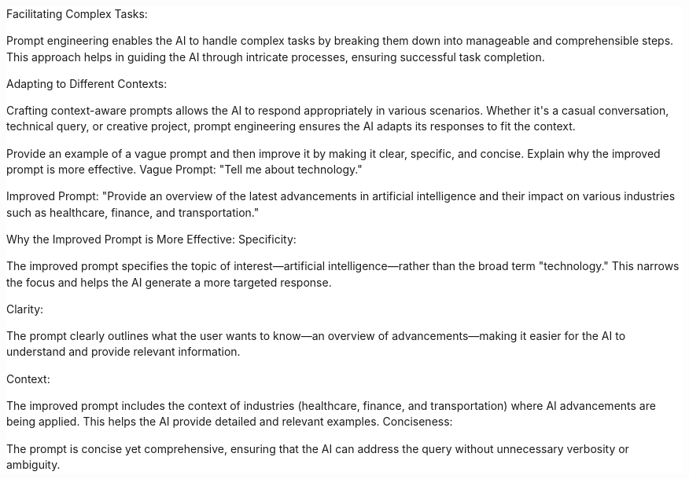 Facilitating Complex Tasks:

Prompt engineering enables the AI to handle complex tasks by breaking them down into manageable and comprehensible steps. This approach helps in guiding the AI through intricate processes, ensuring successful task completion.

Adapting to Different Contexts:

Crafting context-aware prompts allows the AI to respond appropriately in various scenarios. Whether it's a casual conversation, technical query, or creative project, prompt engineering ensures the AI adapts its responses to fit the context.

Provide an example of a vague prompt and then improve it by making it clear, specific, and concise. Explain why the improved prompt is more effective.
Vague Prompt:
"Tell me about technology."

Improved Prompt:
"Provide an overview of the latest advancements in artificial intelligence and their impact on various industries such as healthcare, finance, and transportation."

Why the Improved Prompt is More Effective:
Specificity:

The improved prompt specifies the topic of interest—artificial intelligence—rather than the broad term "technology." This narrows the focus and helps the AI generate a more targeted response.

Clarity:

The prompt clearly outlines what the user wants to know—an overview of advancements—making it easier for the AI to understand and provide relevant information.

Context:

The improved prompt includes the context of industries (healthcare, finance, and transportation) where AI advancements are being applied. This helps the AI provide detailed and relevant examples.
Conciseness:

The prompt is concise yet comprehensive, ensuring that the AI can address the query without unnecessary verbosity or ambiguity.
